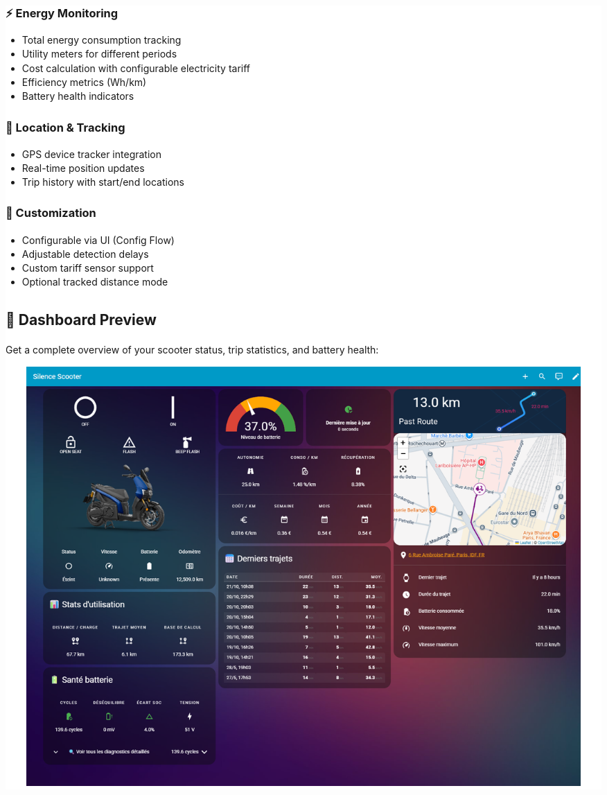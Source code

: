 ### ⚡ Energy Monitoring
- Total energy consumption tracking
- Utility meters for different periods
- Cost calculation with configurable electricity tariff
- Efficiency metrics (Wh/km)
- Battery health indicators

### 📍 Location & Tracking
- GPS device tracker integration
- Real-time position updates
- Trip history with start/end locations

### 🔧 Customization
- Configurable via UI (Config Flow)
- Adjustable detection delays
- Custom tariff sensor support
- Optional tracked distance mode

## 📸 Dashboard Preview

Get a complete overview of your scooter status, trip statistics, and battery health:

<p align="center">
  <img src="https://raw.githubusercontent.com/noiwid/silence-scooter-homeassistant/main/images/dashboard-overview.png" alt="Dashboard Overview" width="800">
</p>
